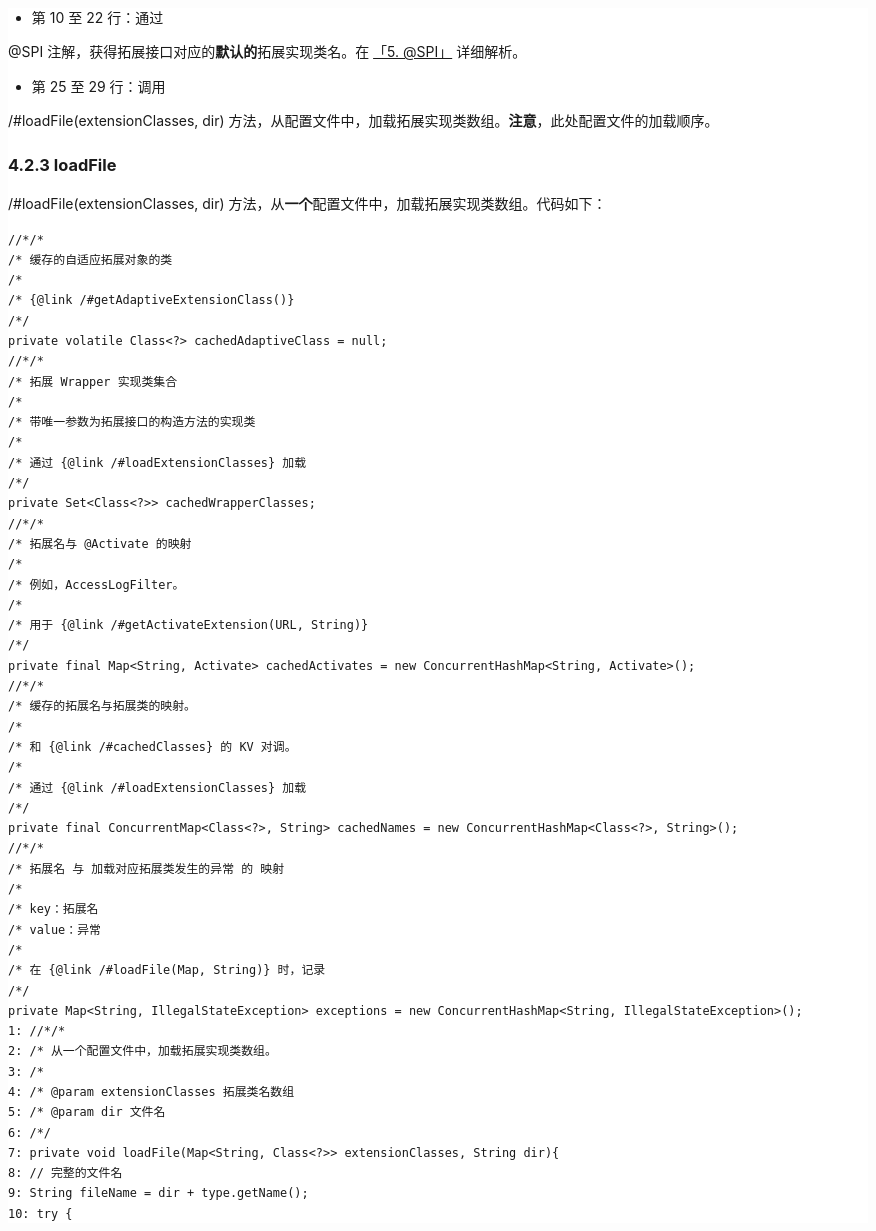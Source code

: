 * 第 10 至 22 行：通过

@SPI
注解，获得拓展接口对应的**默认的**拓展实现类名。在 [「5. @SPI」](http://svip.iocoder.cn/Dubbo/spi/) 详细解析。
* 第 25 至 29 行：调用

/#loadFile(extensionClasses, dir)
方法，从配置文件中，加载拓展实现类数组。**注意**，此处配置文件的加载顺序。

### 4.2.3 loadFile

/#loadFile(extensionClasses, dir)
方法，从**一个**配置文件中，加载拓展实现类数组。代码如下：
```
//*/*
/* 缓存的自适应拓展对象的类
/*
/* {@link /#getAdaptiveExtensionClass()}
/*/
private volatile Class<?> cachedAdaptiveClass = null;
//*/*
/* 拓展 Wrapper 实现类集合
/*
/* 带唯一参数为拓展接口的构造方法的实现类
/*
/* 通过 {@link /#loadExtensionClasses} 加载
/*/
private Set<Class<?>> cachedWrapperClasses;
//*/*
/* 拓展名与 @Activate 的映射
/*
/* 例如，AccessLogFilter。
/*
/* 用于 {@link /#getActivateExtension(URL, String)}
/*/
private final Map<String, Activate> cachedActivates = new ConcurrentHashMap<String, Activate>();
//*/*
/* 缓存的拓展名与拓展类的映射。
/*
/* 和 {@link /#cachedClasses} 的 KV 对调。
/*
/* 通过 {@link /#loadExtensionClasses} 加载
/*/
private final ConcurrentMap<Class<?>, String> cachedNames = new ConcurrentHashMap<Class<?>, String>();
//*/*
/* 拓展名 与 加载对应拓展类发生的异常 的 映射
/*
/* key：拓展名
/* value：异常
/*
/* 在 {@link /#loadFile(Map, String)} 时，记录
/*/
private Map<String, IllegalStateException> exceptions = new ConcurrentHashMap<String, IllegalStateException>();
1: //*/*
2: /* 从一个配置文件中，加载拓展实现类数组。
3: /*
4: /* @param extensionClasses 拓展类名数组
5: /* @param dir 文件名
6: /*/
7: private void loadFile(Map<String, Class<?>> extensionClasses, String dir){
8: // 完整的文件名
9: String fileName = dir + type.getName();
10: try {
```